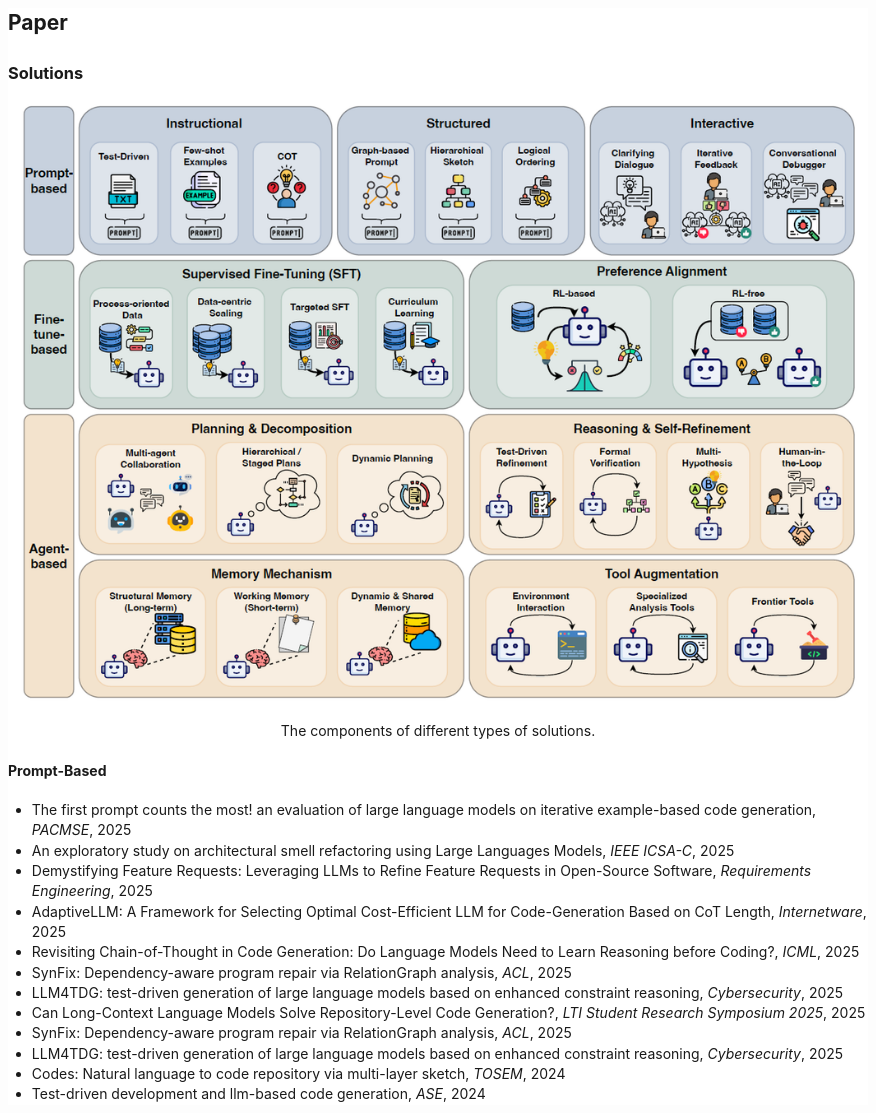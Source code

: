 
## Paper

### Solutions

<p align="center" width="100%">
  <img src="figures/methods.png" alt="Pipeline of this survey" style="width: 98%; min-width: 100px; display: block; margin: auto;">
  <br>
  The components of different types of solutions.
</p>

#### Prompt-Based

- The first prompt counts the most! an evaluation of large language models on iterative example-based code generation, *PACMSE*, 2025
- An exploratory study on architectural smell refactoring using Large Languages Models, *IEEE ICSA-C*, 2025
- Demystifying Feature Requests: Leveraging LLMs to Refine Feature Requests in Open-Source Software, *Requirements Engineering*, 2025
- AdaptiveLLM: A Framework for Selecting Optimal Cost-Efficient LLM for Code-Generation Based on CoT Length, *Internetware*, 2025
- Revisiting Chain-of-Thought in Code Generation: Do Language Models Need to Learn Reasoning before Coding?, *ICML*, 2025
- SynFix: Dependency-aware program repair via RelationGraph analysis, *ACL*, 2025
- LLM4TDG: test-driven generation of large language models based on enhanced constraint reasoning, *Cybersecurity*, 2025
- Can Long-Context Language Models Solve Repository-Level Code Generation?, *LTI Student Research Symposium 2025*, 2025
- SynFix: Dependency-aware program repair via RelationGraph analysis, *ACL*, 2025
- LLM4TDG: test-driven generation of large language models based on enhanced constraint reasoning, *Cybersecurity*, 2025
- Codes: Natural language to code repository via multi-layer sketch, *TOSEM*, 2024
- Test-driven development and llm-based code generation, *ASE*, 2024